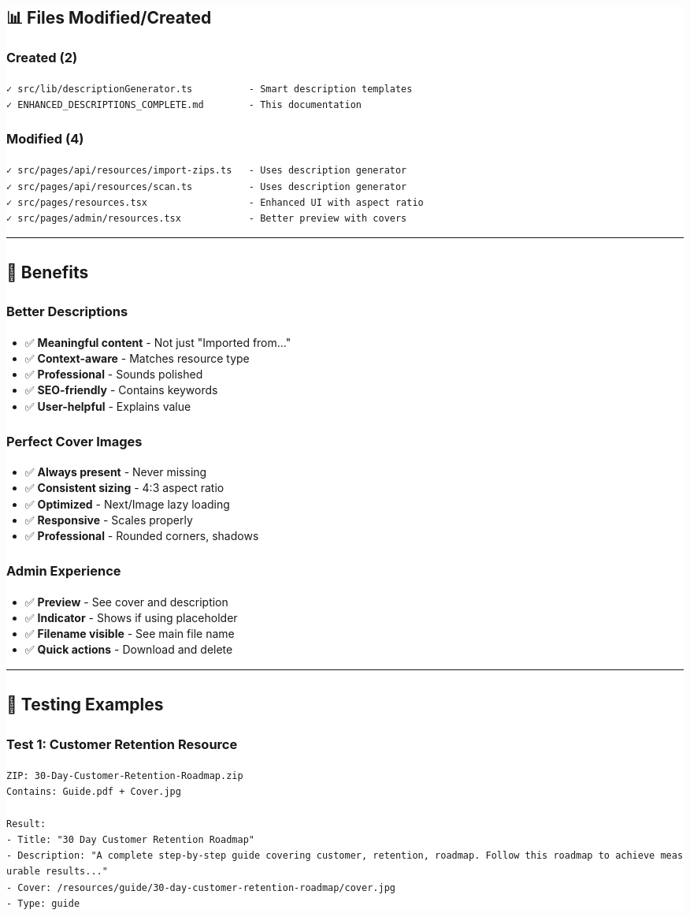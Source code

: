 
## 📊 Files Modified/Created

### Created (2)
```
✓ src/lib/descriptionGenerator.ts          - Smart description templates
✓ ENHANCED_DESCRIPTIONS_COMPLETE.md        - This documentation
```

### Modified (4)
```
✓ src/pages/api/resources/import-zips.ts   - Uses description generator
✓ src/pages/api/resources/scan.ts          - Uses description generator
✓ src/pages/resources.tsx                  - Enhanced UI with aspect ratio
✓ src/pages/admin/resources.tsx            - Better preview with covers
```

---

## 🎯 Benefits

### Better Descriptions
- ✅ **Meaningful content** - Not just "Imported from..."
- ✅ **Context-aware** - Matches resource type
- ✅ **Professional** - Sounds polished
- ✅ **SEO-friendly** - Contains keywords
- ✅ **User-helpful** - Explains value

### Perfect Cover Images
- ✅ **Always present** - Never missing
- ✅ **Consistent sizing** - 4:3 aspect ratio
- ✅ **Optimized** - Next/Image lazy loading
- ✅ **Responsive** - Scales properly
- ✅ **Professional** - Rounded corners, shadows

### Admin Experience
- ✅ **Preview** - See cover and description
- ✅ **Indicator** - Shows if using placeholder
- ✅ **Filename visible** - See main file name
- ✅ **Quick actions** - Download and delete

---

## 🚀 Testing Examples

### Test 1: Customer Retention Resource

```
ZIP: 30-Day-Customer-Retention-Roadmap.zip
Contains: Guide.pdf + Cover.jpg

Result:
- Title: "30 Day Customer Retention Roadmap"
- Description: "A complete step-by-step guide covering customer, retention, roadmap. Follow this roadmap to achieve measurable results..."
- Cover: /resources/guide/30-day-customer-retention-roadmap/cover.jpg
- Type: guide
```
